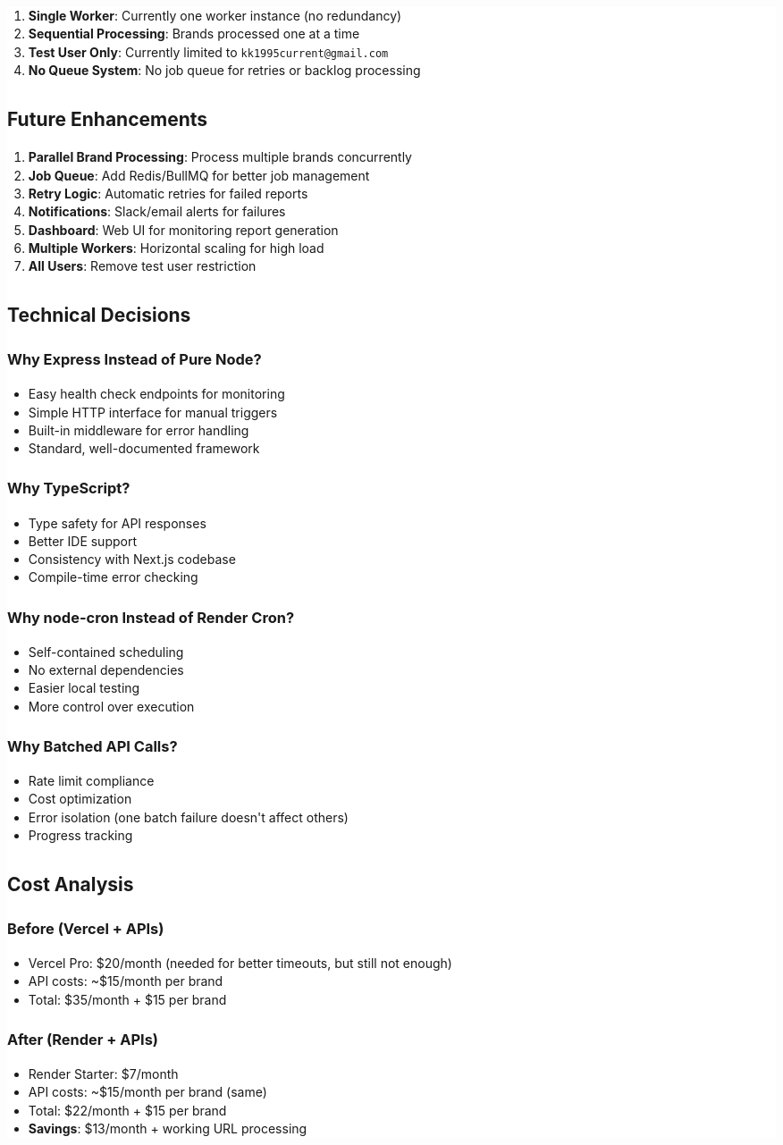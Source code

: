 1. **Single Worker**: Currently one worker instance (no redundancy)
2. **Sequential Processing**: Brands processed one at a time
3. **Test User Only**: Currently limited to `kk1995current@gmail.com`
4. **No Queue System**: No job queue for retries or backlog processing

## Future Enhancements

1. **Parallel Brand Processing**: Process multiple brands concurrently
2. **Job Queue**: Add Redis/BullMQ for better job management
3. **Retry Logic**: Automatic retries for failed reports
4. **Notifications**: Slack/email alerts for failures
5. **Dashboard**: Web UI for monitoring report generation
6. **Multiple Workers**: Horizontal scaling for high load
7. **All Users**: Remove test user restriction

## Technical Decisions

### Why Express Instead of Pure Node?
- Easy health check endpoints for monitoring
- Simple HTTP interface for manual triggers
- Built-in middleware for error handling
- Standard, well-documented framework

### Why TypeScript?
- Type safety for API responses
- Better IDE support
- Consistency with Next.js codebase
- Compile-time error checking

### Why node-cron Instead of Render Cron?
- Self-contained scheduling
- No external dependencies
- Easier local testing
- More control over execution

### Why Batched API Calls?
- Rate limit compliance
- Cost optimization
- Error isolation (one batch failure doesn't affect others)
- Progress tracking

## Cost Analysis

### Before (Vercel + APIs)
- Vercel Pro: $20/month (needed for better timeouts, but still not enough)
- API costs: ~$15/month per brand
- Total: $35/month + $15 per brand

### After (Render + APIs)
- Render Starter: $7/month
- API costs: ~$15/month per brand (same)
- Total: $22/month + $15 per brand
- **Savings**: $13/month + working URL processing
